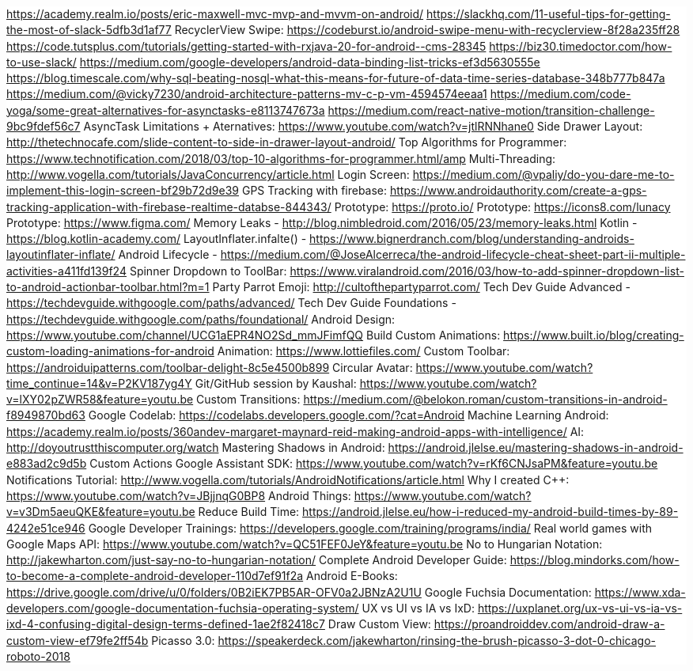 https://academy.realm.io/posts/eric-maxwell-mvc-mvp-and-mvvm-on-android/
https://slackhq.com/11-useful-tips-for-getting-the-most-of-slack-5dfb3d1af77
RecyclerView Swipe: https://codeburst.io/android-swipe-menu-with-recyclerview-8f28a235ff28
https://code.tutsplus.com/tutorials/getting-started-with-rxjava-20-for-android--cms-28345
https://biz30.timedoctor.com/how-to-use-slack/
https://medium.com/google-developers/android-data-binding-list-tricks-ef3d5630555e
https://blog.timescale.com/why-sql-beating-nosql-what-this-means-for-future-of-data-time-series-database-348b777b847a
https://medium.com/@vicky7230/android-architecture-patterns-mv-c-p-vm-4594574eeaa1
https://medium.com/code-yoga/some-great-alternatives-for-asynctasks-e8113747673a
https://medium.com/react-native-motion/transition-challenge-9bc9fdef56c7
AsyncTask Limitations + Aternatives: https://www.youtube.com/watch?v=jtlRNNhane0
Side Drawer Layout: http://thetechnocafe.com/slide-content-to-side-in-drawer-layout-android/
Top Algorithms for Programmer: https://www.technotification.com/2018/03/top-10-algorithms-for-programmer.html/amp
Multi-Threading: http://www.vogella.com/tutorials/JavaConcurrency/article.html
Login Screen: https://medium.com/@vpaliy/do-you-dare-me-to-implement-this-login-screen-bf29b72d9e39
GPS Tracking with firebase: https://www.androidauthority.com/create-a-gps-tracking-application-with-firebase-realtime-databse-844343/
Prototype: https://proto.io/
Prototype:  https://icons8.com/lunacy
Prototype: https://www.figma.com/ 
Memory Leaks - http://blog.nimbledroid.com/2016/05/23/memory-leaks.html
Kotlin - https://blog.kotlin-academy.com/
LayoutInflater.infalte() - https://www.bignerdranch.com/blog/understanding-androids-layoutinflater-inflate/
Android Lifecycle - https://medium.com/@JoseAlcerreca/the-android-lifecycle-cheat-sheet-part-ii-multiple-activities-a411fd139f24
Spinner Dropdown to ToolBar: https://www.viralandroid.com/2016/03/how-to-add-spinner-dropdown-list-to-android-actionbar-toolbar.html?m=1
Party Parrot Emoji: http://cultofthepartyparrot.com/
Tech Dev Guide Advanced - https://techdevguide.withgoogle.com/paths/advanced/
Tech Dev Guide Foundations - https://techdevguide.withgoogle.com/paths/foundational/
 Android Design: https://www.youtube.com/channel/UCG1aEPR4NO2Sd_mmJFimfQQ
Build Custom Animations: https://www.built.io/blog/creating-custom-loading-animations-for-android
Animation: https://www.lottiefiles.com/
Custom Toolbar: https://androiduipatterns.com/toolbar-delight-8c5e4500b899
Circular Avatar: https://www.youtube.com/watch?time_continue=14&v=P2KV187yg4Y
Git/GitHub session by Kaushal: https://www.youtube.com/watch?v=lXY02pZWR58&feature=youtu.be
Custom Transitions: https://medium.com/@belokon.roman/custom-transitions-in-android-f8949870bd63
Google Codelab: https://codelabs.developers.google.com/?cat=Android
Machine Learning Android: https://academy.realm.io/posts/360andev-margaret-maynard-reid-making-android-apps-with-intelligence/
AI: http://doyoutrustthiscomputer.org/watch
Mastering Shadows in Android: https://android.jlelse.eu/mastering-shadows-in-android-e883ad2c9d5b
Custom Actions Google Assistant SDK: https://www.youtube.com/watch?v=rKf6CNJsaPM&feature=youtu.be
Notifications Tutorial: http://www.vogella.com/tutorials/AndroidNotifications/article.html
Why I created C++: https://www.youtube.com/watch?v=JBjjnqG0BP8
Android Things: https://www.youtube.com/watch?v=v3Dm5aeuQKE&feature=youtu.be
Reduce Build Time: https://android.jlelse.eu/how-i-reduced-my-android-build-times-by-89-4242e51ce946
Google Developer Trainings: https://developers.google.com/training/programs/india/
Real world games with Google Maps API: https://www.youtube.com/watch?v=QC51FEF0JeY&feature=youtu.be
No to Hungarian Notation: http://jakewharton.com/just-say-no-to-hungarian-notation/
Complete Android Developer Guide: https://blog.mindorks.com/how-to-become-a-complete-android-developer-110d7ef91f2a
Android E-Books: https://drive.google.com/drive/u/0/folders/0B2iEK7PB5AR-OFV0a2JBNzA2U1U
Google Fuchsia Documentation: https://www.xda-developers.com/google-documentation-fuchsia-operating-system/
UX vs UI vs IA vs IxD: https://uxplanet.org/ux-vs-ui-vs-ia-vs-ixd-4-confusing-digital-design-terms-defined-1ae2f82418c7
Draw Custom View: https://proandroiddev.com/android-draw-a-custom-view-ef79fe2ff54b
Picasso 3.0: https://speakerdeck.com/jakewharton/rinsing-the-brush-picasso-3-dot-0-chicago-roboto-2018